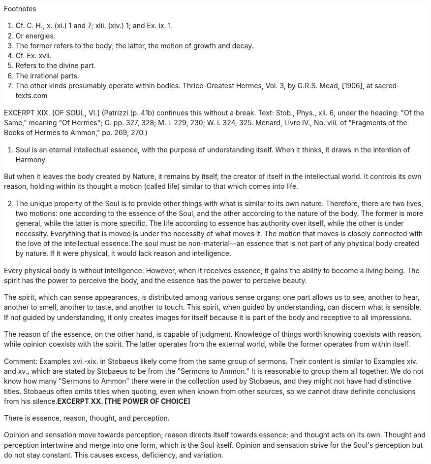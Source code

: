 Footnotes

1. Cf. C. H., x. (xi.) 1 and 7; xiii. (xiv.) 1; and Ex. ix. 1. 
2. Or energies. 
3. The former refers to the body; the latter, the motion of growth and decay. 
4. Cf. Ex. xvii. 
5. Refers to the divine part. 
6. The irrational parts. 
7. The other kinds presumably operate within bodies. Thrice-Greatest Hermes, Vol. 3, by G.R.S. Mead, [1906], at sacred-texts.com

EXCERPT XIX. [OF SOUL, VI.] (Patrizzi (p. 41b) continues this without a break. Text: Stob., Phys., xli. 6, under the heading: "Of the Same," meaning "Of Hermes"; G. pp. 327, 328; M. i. 229, 230; W. i. 324, 325. Menard, Livre IV., No. viii. of "Fragments of the Books of Hermes to Ammon," pp. 269, 270.)

1. Soul is an eternal intellectual essence, with the purpose of understanding itself. When it thinks, it draws in the intention of Harmony.

But when it leaves the body created by Nature, it remains by itself, the creator of itself in the intellectual world. It controls its own reason, holding within its thought a motion (called life) similar to that which comes into life.

2. The unique property of the Soul is to provide other things with what is similar to its own nature. Therefore, there are two lives, two motions: one according to the essence of the Soul, and the other according to the nature of the body. The former is more general, while the latter is more specific. The life according to essence has authority over itself, while the other is under necessity. Everything that is moved is under the necessity of what moves it. The motion that moves is closely connected with the love of the intellectual essence.The soul must be non-material—an essence that is not part of any physical body created by nature. If it were physical, it would lack reason and intelligence.

Every physical body is without intelligence. However, when it receives essence, it gains the ability to become a living being. The spirit has the power to perceive the body, and the essence has the power to perceive beauty.

The spirit, which can sense appearances, is distributed among various sense organs: one part allows us to see, another to hear, another to smell, another to taste, and another to touch. This spirit, when guided by understanding, can discern what is sensible. If not guided by understanding, it only creates images for itself because it is part of the body and receptive to all impressions.

The reason of the essence, on the other hand, is capable of judgment. Knowledge of things worth knowing coexists with reason, while opinion coexists with the spirit. The latter operates from the external world, while the former operates from within itself.

Comment:
Examples xvi.-xix. in Stobaeus likely come from the same group of sermons. Their content is similar to Examples xiv. and xv., which are stated by Stobaeus to be from the "Sermons to Ammon." It is reasonable to group them all together. We do not know how many "Sermons to Ammon" there were in the collection used by Stobaeus, and they might not have had distinctive titles. Stobaeus often omits titles when quoting, even when known from other sources, so we cannot draw definite conclusions from his silence.**EXCERPT XX. [THE POWER OF CHOICE]**

There is essence, reason, thought, and perception.

Opinion and sensation move towards perception; reason directs itself towards essence; and thought acts on its own. Thought and perception intertwine and merge into one form, which is the Soul itself. Opinion and sensation strive for the Soul's perception but do not stay constant. This causes excess, deficiency, and variation.
